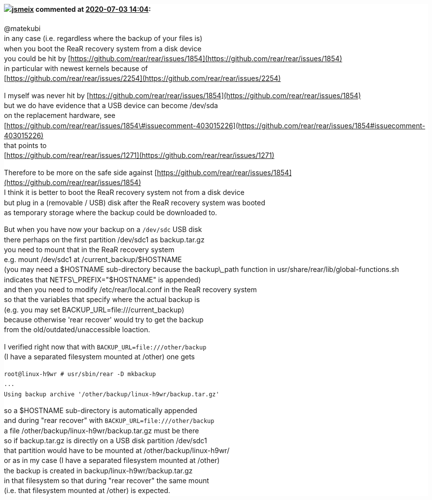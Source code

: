 #### <img src="https://avatars.githubusercontent.com/u/1788608?u=925fc54e2ce01551392622446ece427f51e2f0ce&v=4" width="50">[jsmeix](https://github.com/jsmeix) commented at [2020-07-03 14:04](https://github.com/rear/rear/issues/2450#issuecomment-653564166):

@matekubi  
in any case (i.e. regardless where the backup of your files is)  
when you boot the ReaR recovery system from a disk device  
you could be hit by
[https://github.com/rear/rear/issues/1854](https://github.com/rear/rear/issues/1854)  
in particular with newest kernels because of  
[https://github.com/rear/rear/issues/2254](https://github.com/rear/rear/issues/2254)

I myself was never hit by
[https://github.com/rear/rear/issues/1854](https://github.com/rear/rear/issues/1854)  
but we do have evidence that a USB device can become /dev/sda  
on the replacement hardware, see  
[https://github.com/rear/rear/issues/1854\#issuecomment-403015226](https://github.com/rear/rear/issues/1854#issuecomment-403015226)  
that points to  
[https://github.com/rear/rear/issues/1271](https://github.com/rear/rear/issues/1271)

Therefore to be more on the safe side against
[https://github.com/rear/rear/issues/1854](https://github.com/rear/rear/issues/1854)  
I think it is better to boot the ReaR recovery system not from a disk
device  
but plug in a (removable / USB) disk after the ReaR recovery system was
booted  
as temporary storage where the backup could be downloaded to.

But when you have now your backup on a `/dev/sdc` USB disk  
there perhaps on the first partition /dev/sdc1 as backup.tar.gz  
you need to mount that in the ReaR recovery system  
e.g. mount /dev/sdc1 at /current\_backup/$HOSTNAME  
(you may need a $HOSTNAME sub-directory because  
the backup\_path function in usr/share/rear/lib/global-functions.sh  
indicates that NETFS\_PREFIX="$HOSTNAME" is appended)  
and then you need to modify /etc/rear/local.conf in the ReaR recovery
system  
so that the variables that specify where the actual backup is  
(e.g. you may set BACKUP\_URL=file:///current\_backup)  
because otherwise 'rear recover' would try to get the backup  
from the old/outdated/unaccessible loaction.

I verified right now that with `BACKUP_URL=file:///other/backup`  
(I have a separated filesystem mounted at /other) one gets

    root@linux-h9wr # usr/sbin/rear -D mkbackup
    ...
    Using backup archive '/other/backup/linux-h9wr/backup.tar.gz'

so a $HOSTNAME sub-directory is automatically appended  
and during "rear recover" with `BACKUP_URL=file:///other/backup`  
a file /other/backup/linux-h9wr/backup.tar.gz must be there  
so if backup.tar.gz is directly on a USB disk partition /dev/sdc1  
that partition would have to be mounted at /other/backup/linux-h9wr/  
or as in my case (I have a separated filesystem mounted at /other)  
the backup is created in backup/linux-h9wr/backup.tar.gz  
in that filesystem so that during "rear recover" the same mount  
(i.e. that filesystem mounted at /other) is expected.
